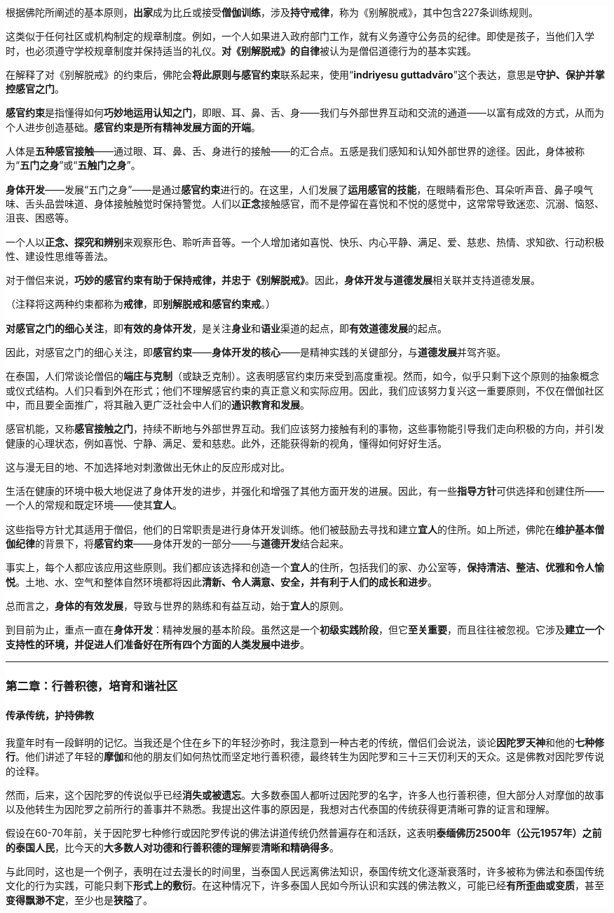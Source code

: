 根据佛陀所阐述的基本原则，**出家**成为比丘或接受**僧伽训练**，涉及**持守戒律**，称为《别解脱戒》，其中包含227条训练规则。

这类似于任何社区或机构制定的规章制度。例如，一个人如果进入政府部门工作，就有义务遵守公务员的纪律。即使是孩子，当他们入学时，也必须遵守学校规章制度并保持适当的礼仪。**对《别解脱戒》的自律**被认为是僧侣道德行为的基本实践。

在解释了对《别解脱戒》的约束后，佛陀会**将此原则与感官约束**联系起来，使用“**indriyesu guttadvāro**”这个表达，意思是**守护、保护并掌控感官之门**。

**感官约束**是指懂得如何**巧妙地运用认知之门**，即眼、耳、鼻、舌、身——我们与外部世界互动和交流的通道——以富有成效的方式，从而为个人进步创造基础。**感官约束是所有精神发展方面的开端**。

人体是**五种感官接触**——通过眼、耳、鼻、舌、身进行的接触——的汇合点。五感是我们感知和认知外部世界的途径。因此，身体被称为“**五门之身**”或“**五触门之身**”。

**身体开发**——发展“五门之身”——是通过**感官约束**进行的。在这里，人们发展了**运用感官的技能**，在眼睛看形色、耳朵听声音、鼻子嗅气味、舌头品尝味道、身体接触触觉时保持警觉。人们以**正念**接触感官，而不是停留在喜悦和不悦的感觉中，这常常导致迷恋、沉溺、恼怒、沮丧、困惑等。

一个人以**正念、探究和辨别**来观察形色、聆听声音等。一个人增加诸如喜悦、快乐、内心平静、满足、爱、慈悲、热情、求知欲、行动积极性、建设性思维等善法。

对于僧侣来说，**巧妙的感官约束有助于保持戒律，并忠于《别解脱戒》**。因此，**身体开发与道德发展**相关联并支持道德发展。

（注释将这两种约束都称为**戒律**，即**别解脱戒和感官约束戒**。）

**对感官之门的细心关注**，即**有效的身体开发**，是关注**身业**和**语业**渠道的起点，即**有效道德发展**的起点。

因此，对感官之门的细心关注，即**感官约束**——**身体开发的核心**——是精神实践的关键部分，与**道德发展**并驾齐驱。

在泰国，人们常谈论僧侣的**端庄与克制**（或缺乏克制）。这表明感官约束历来受到高度重视。然而，如今，似乎只剩下这个原则的抽象概念或仪式结构。人们只看到外在形式；他们不理解感官约束的真正意义和实际应用。因此，我们应该努力复兴这一重要原则，不仅在僧伽社区中，而且要全面推广，将其融入更广泛社会中人们的**通识教育和发展**。

感官机能，又称**感官接触之门**，持续不断地与外部世界互动。我们应该努力接触有利的事物，这些事物能引导我们走向积极的方向，并引发健康的心理状态，例如喜悦、宁静、满足、爱和慈悲。此外，还能获得新的视角，懂得如何好好生活。

这与漫无目的地、不加选择地对刺激做出无休止的反应形成对比。

生活在健康的环境中极大地促进了身体开发的进步，并强化和增强了其他方面开发的进展。因此，有一些**指导方针**可供选择和创建住所——一个人的常规和既定环境——使其**宜人**。

这些指导方针尤其适用于僧侣，他们的日常职责是进行身体开发训练。他们被鼓励去寻找和建立**宜人**的住所。如上所述，佛陀在**维护基本僧伽纪律**的背景下，将**感官约束**——身体开发的一部分——与**道德开发**结合起来。

事实上，每个人都应该应用这些原则。我们都应该选择和创造一个**宜人**的住所，包括我们的家、办公室等，**保持清洁、整洁、优雅和令人愉悦**。土地、水、空气和整体自然环境都将因此**清新、令人满意、安全，并有利于人们的成长和进步**。

总而言之，**身体的有效发展**，导致与世界的熟练和有益互动，始于**宜人**的原则。

到目前为止，重点一直在**身体开发**：精神发展的基本阶段。虽然这是一个**初级实践阶段**，但它**至关重要**，而且往往被忽视。它涉及**建立一个支持性的环境，并促进人们准备好在所有四个方面的人类发展中进步**。

---

### 第二章：行善积德，培育和谐社区

#### 传承传统，护持佛教

我童年时有一段鲜明的记忆。当我还是个住在乡下的年轻沙弥时，我注意到一种古老的传统，僧侣们会说法，谈论**因陀罗天神**和他的**七种修行**。他们讲述了年轻的**摩伽**和他的朋友们如何热忱而坚定地行善积德，最终转生为因陀罗和三十三天忉利天的天众。这是佛教对因陀罗传说的诠释。

然而，后来，这个因陀罗的传说似乎已经**消失或被遗忘**。大多数泰国人都听过因陀罗的名字，许多人也行善积德，但大部分人对摩伽的故事以及他转生为因陀罗之前所行的善事并不熟悉。我提出这件事的原因是，我想对古代泰国的传统获得更清晰可靠的证言和理解。

假设在60-70年前，关于因陀罗七种修行或因陀罗传说的佛法讲道传统仍然普遍存在和活跃，这表明**泰缅佛历2500年（公元1957年）之前的泰国人民**，比今天的**大多数人对功德和行善积德的理解**要**清晰和精确得多**。

与此同时，这也是一个例子，表明在过去漫长的时间里，当泰国人民远离佛法知识，泰国传统文化逐渐衰落时，许多被称为佛法和泰国传统文化的行为实践，可能只剩下**形式上的敷衍**。在这种情况下，许多泰国人民如今所认识和实践的佛法教义，可能已经**有所歪曲或变质**，甚至**变得飘渺不定**，至少也是**狭隘**了。
